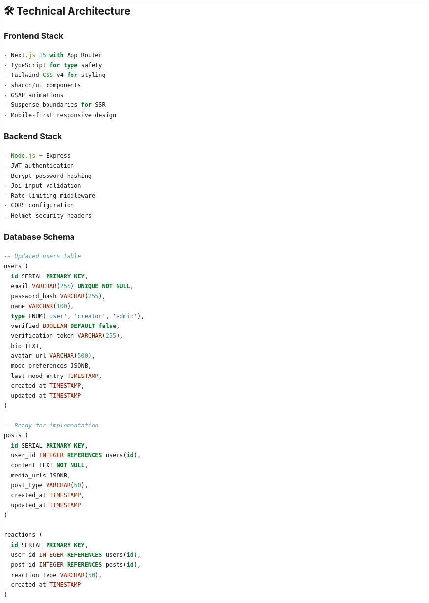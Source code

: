 
## 🛠️ **Technical Architecture**

### **Frontend Stack**
```typescript
- Next.js 15 with App Router
- TypeScript for type safety
- Tailwind CSS v4 for styling
- shadcn/ui components
- GSAP animations
- Suspense boundaries for SSR
- Mobile-first responsive design
```

### **Backend Stack**
```javascript
- Node.js + Express
- JWT authentication
- Bcrypt password hashing
- Joi input validation
- Rate limiting middleware
- CORS configuration
- Helmet security headers
```

### **Database Schema**
```sql
-- Updated users table
users (
  id SERIAL PRIMARY KEY,
  email VARCHAR(255) UNIQUE NOT NULL,
  password_hash VARCHAR(255),
  name VARCHAR(100),
  type ENUM('user', 'creator', 'admin'),
  verified BOOLEAN DEFAULT false,
  verification_token VARCHAR(255),
  bio TEXT,
  avatar_url VARCHAR(500),
  mood_preferences JSONB,
  last_mood_entry TIMESTAMP,
  created_at TIMESTAMP,
  updated_at TIMESTAMP
)

-- Ready for implementation
posts (
  id SERIAL PRIMARY KEY,
  user_id INTEGER REFERENCES users(id),
  content TEXT NOT NULL,
  media_urls JSONB,
  post_type VARCHAR(50),
  created_at TIMESTAMP,
  updated_at TIMESTAMP
)

reactions (
  id SERIAL PRIMARY KEY,
  user_id INTEGER REFERENCES users(id),
  post_id INTEGER REFERENCES posts(id),
  reaction_type VARCHAR(50),
  created_at TIMESTAMP
)
```
